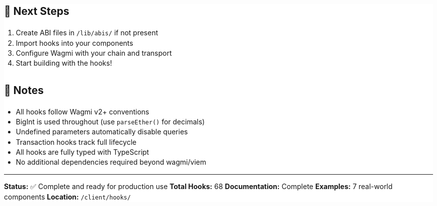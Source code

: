 ## 🔄 Next Steps

1. Create ABI files in `/lib/abis/` if not present
2. Import hooks into your components
3. Configure Wagmi with your chain and transport
4. Start building with the hooks!

## 📝 Notes

- All hooks follow Wagmi v2+ conventions
- BigInt is used throughout (use `parseEther()` for decimals)
- Undefined parameters automatically disable queries
- Transaction hooks track full lifecycle
- All hooks are fully typed with TypeScript
- No additional dependencies required beyond wagmi/viem

---

**Status:** ✅ Complete and ready for production use
**Total Hooks:** 68
**Documentation:** Complete
**Examples:** 7 real-world components
**Location:** `/client/hooks/`
